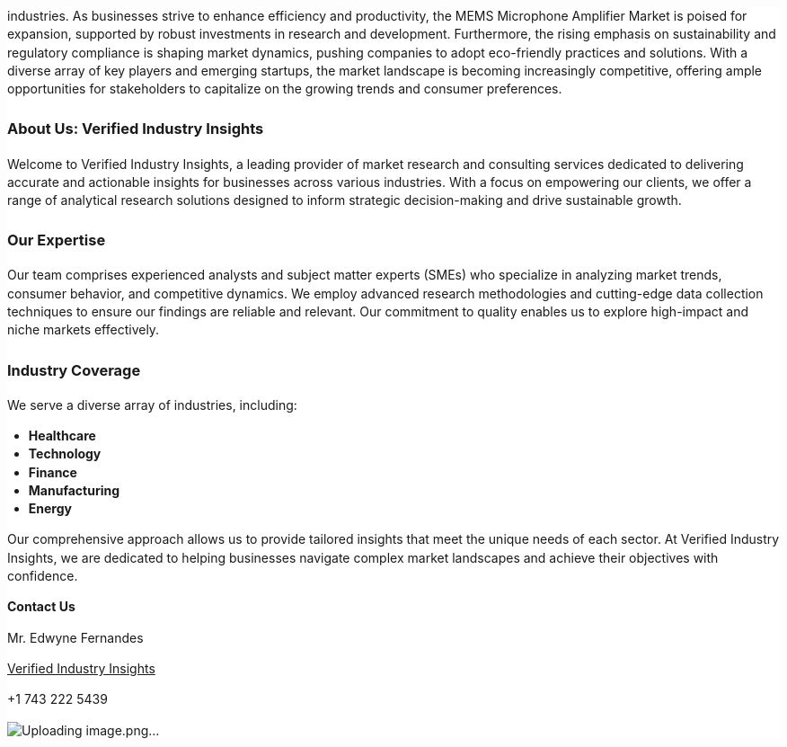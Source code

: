 industries. As businesses strive to enhance efficiency and productivity, the MEMS Microphone Amplifier Market is poised for expansion, supported by robust investments in research and development. Furthermore, the rising emphasis on sustainability and regulatory compliance is shaping market dynamics, pushing companies to adopt eco-friendly practices and solutions. With a diverse array of key players and emerging startups, the market landscape is becoming increasingly competitive, offering ample opportunities for stakeholders to capitalize on the growing trends and consumer preferences.</p><h3>About Us: Verified Industry Insights</h3><p>Welcome to Verified Industry Insights, a leading provider of market research and consulting services dedicated to delivering accurate and actionable insights for businesses across various industries. With a focus on empowering our clients, we offer a range of analytical research solutions designed to inform strategic decision-making and drive sustainable growth.</p><h3>Our Expertise</h3><p>Our team comprises experienced analysts and subject matter experts (SMEs) who specialize in analyzing market trends, consumer behavior, and competitive dynamics. We employ advanced research methodologies and cutting-edge data collection techniques to ensure our findings are reliable and relevant. Our commitment to quality enables us to explore high-impact and niche markets effectively.</p><h3>Industry Coverage</h3><p>We serve a diverse array of industries, including:</p><ul><li><strong>Healthcare</strong></li><li><strong>Technology</strong></li><li><strong>Finance</strong></li><li><strong>Manufacturing</strong></li><li><strong>Energy</strong></li></ul><p>Our comprehensive approach allows us to provide tailored insights that meet the unique needs of each sector. At Verified Industry Insights, we are dedicated to helping businesses navigate complex market landscapes and achieve their objectives with confidence.</p><p><strong>Contact Us</strong></p><p>Mr. Edwyne Fernandes</p><p><a href="https://www.verifiedindustryinsights.com/">Verified Industry Insights</a></p><p>+1 743 222 5439</p>
![Uploading image.png…]()
